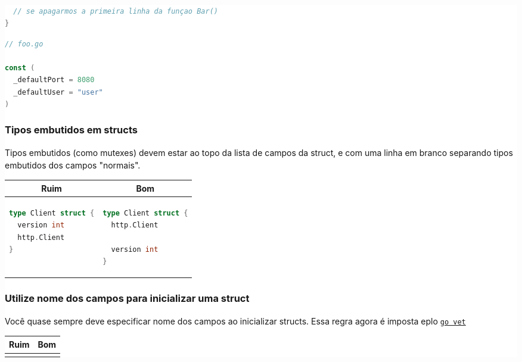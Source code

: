 ```go
  // se apagarmos a primeira linha da funçao Bar()
}
```

</td><td>

```go
// foo.go

const (
  _defaultPort = 8080
  _defaultUser = "user"
)
```

</td></tr>
</tbody></table>

### Tipos embutidos em structs

Tipos embutidos (como mutexes) devem estar ao topo da lista de campos da struct,
e com uma linha em branco separando tipos embutidos dos campos "normais".

<table>
<thead><tr><th>Ruim</th><th>Bom</th></tr></thead>
<tbody>
<tr><td>

```go
type Client struct {
  version int
  http.Client
}
```

</td><td>

```go
type Client struct {
  http.Client

  version int
}
```

</td></tr>
</tbody></table>

### Utilize nome dos campos para inicializar uma struct

Você quase sempre deve especificar nome dos campos ao inicializar structs. Essa regra
agora é imposta eplo [`go vet`]

  [`go vet`]: https://golang.org/cmd/vet/

<table>
<thead><tr><th>Ruim</th><th>Bom</th></tr></thead>
<tbody>
<tr><td>


[Prashant Varanasi]: https://github.com/prashantv
[Simon Newton]: https://github.com/nomis52
[Pointers vs. Values]: https://golang.org/doc/effective_go.html#pointers_vs_values
  [`errors.New`]: https://golang.org/pkg/errors/#New
  [`fmt.Errorf`]: https://golang.org/pkg/fmt/#Errorf
  [`"pkg/errors".Wrap`]: https://godoc.org/github.com/pkg/errors#Wrap
[`"pkg/errors".Cause`]: https://godoc.org/github.com/pkg/errors#Cause
[Don't just check errors, handle them gracefully]: https://dave.cheney.net/2016/04/27/dont-just-check-errors-handle-them-gracefully
[type assertion]: https://golang.org/ref/spec#Type_assertions
[cascading failures]: https://en.wikipedia.org/wiki/Cascading_failure
  [go.uber.org/atomic]: https://godoc.org/go.uber.org/atomic
  [sync/atomic]: https://golang.org/pkg/sync/atomic/
  [Package Names]: https://blog.golang.org/package-names
  [Style guideline for Go packages]: https://rakyll.org/style-packages/
  [MixedCaps for function names]: https://golang.org/doc/effective_go.html#mixed-caps
  [Declaring Empty Slices]: https://github.com/golang/go/wiki/CodeReviewComments#declaring-empty-slices
  [Printf family]: https://golang.org/cmd/vet/#hdr-Printf_family
  [go vet: Printf family check]: https://kuzminva.wordpress.com/2017/11/07/go-vet-printf-family-check/
  [subtests]: https://blog.golang.org/subtests
  [Self-referential functions and the design of options]: https://commandcenter.blogspot.com/2014/01/self-referential-functions-and-design.html
  [Functional options for friendly APIs]: https://dave.cheney.net/2014/10/17/functional-options-for-friendly-apis